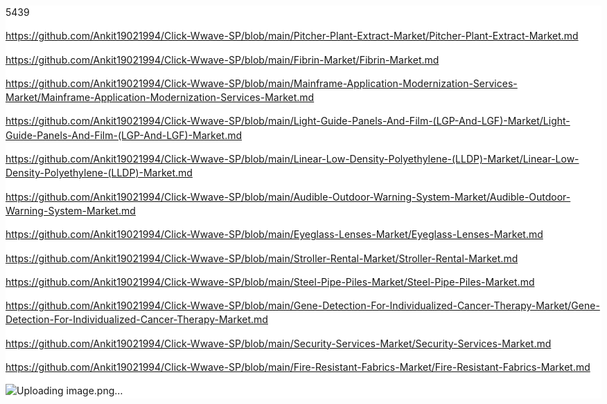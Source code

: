 5439</p><p><a href="https://github.com/Ankit19021994/Click-Wwave-SP/blob/main/Pitcher-Plant-Extract-Market/Pitcher-Plant-Extract-Market.md">https://github.com/Ankit19021994/Click-Wwave-SP/blob/main/Pitcher-Plant-Extract-Market/Pitcher-Plant-Extract-Market.md</a></p><p><a href="https://github.com/Ankit19021994/Click-Wwave-SP/blob/main/Fibrin-Market/Fibrin-Market.md">https://github.com/Ankit19021994/Click-Wwave-SP/blob/main/Fibrin-Market/Fibrin-Market.md</a></p><p><a href="https://github.com/Ankit19021994/Click-Wwave-SP/blob/main/Mainframe-Application-Modernization-Services-Market/Mainframe-Application-Modernization-Services-Market.md">https://github.com/Ankit19021994/Click-Wwave-SP/blob/main/Mainframe-Application-Modernization-Services-Market/Mainframe-Application-Modernization-Services-Market.md</a></p><p><a href="https://github.com/Ankit19021994/Click-Wwave-SP/blob/main/Light-Guide-Panels-And-Film-(LGP-And-LGF)-Market/Light-Guide-Panels-And-Film-(LGP-And-LGF)-Market.md">https://github.com/Ankit19021994/Click-Wwave-SP/blob/main/Light-Guide-Panels-And-Film-(LGP-And-LGF)-Market/Light-Guide-Panels-And-Film-(LGP-And-LGF)-Market.md</a></p><p><a href="https://github.com/Ankit19021994/Click-Wwave-SP/blob/main/Linear-Low-Density-Polyethylene-(LLDP)-Market/Linear-Low-Density-Polyethylene-(LLDP)-Market.md">https://github.com/Ankit19021994/Click-Wwave-SP/blob/main/Linear-Low-Density-Polyethylene-(LLDP)-Market/Linear-Low-Density-Polyethylene-(LLDP)-Market.md</a></p><p><a href="https://github.com/Ankit19021994/Click-Wwave-SP/blob/main/Audible-Outdoor-Warning-System-Market/Audible-Outdoor-Warning-System-Market.md">https://github.com/Ankit19021994/Click-Wwave-SP/blob/main/Audible-Outdoor-Warning-System-Market/Audible-Outdoor-Warning-System-Market.md</a></p><p><a href="https://github.com/Ankit19021994/Click-Wwave-SP/blob/main/Eyeglass-Lenses-Market/Eyeglass-Lenses-Market.md">https://github.com/Ankit19021994/Click-Wwave-SP/blob/main/Eyeglass-Lenses-Market/Eyeglass-Lenses-Market.md</a></p><p><a href="https://github.com/Ankit19021994/Click-Wwave-SP/blob/main/Stroller-Rental-Market/Stroller-Rental-Market.md">https://github.com/Ankit19021994/Click-Wwave-SP/blob/main/Stroller-Rental-Market/Stroller-Rental-Market.md</a></p><p><a href="https://github.com/Ankit19021994/Click-Wwave-SP/blob/main/Steel-Pipe-Piles-Market/Steel-Pipe-Piles-Market.md">https://github.com/Ankit19021994/Click-Wwave-SP/blob/main/Steel-Pipe-Piles-Market/Steel-Pipe-Piles-Market.md</a></p><p><a href="https://github.com/Ankit19021994/Click-Wwave-SP/blob/main/Gene-Detection-For-Individualized-Cancer-Therapy-Market/Gene-Detection-For-Individualized-Cancer-Therapy-Market.md">https://github.com/Ankit19021994/Click-Wwave-SP/blob/main/Gene-Detection-For-Individualized-Cancer-Therapy-Market/Gene-Detection-For-Individualized-Cancer-Therapy-Market.md</a></p><p><a href="https://github.com/Ankit19021994/Click-Wwave-SP/blob/main/Security-Services-Market/Security-Services-Market.md">https://github.com/Ankit19021994/Click-Wwave-SP/blob/main/Security-Services-Market/Security-Services-Market.md</a></p><p><a href="https://github.com/Ankit19021994/Click-Wwave-SP/blob/main/Fire-Resistant-Fabrics-Market/Fire-Resistant-Fabrics-Market.md">https://github.com/Ankit19021994/Click-Wwave-SP/blob/main/Fire-Resistant-Fabrics-Market/Fire-Resistant-Fabrics-Market.md</a></p>
![Uploading image.png…]()
